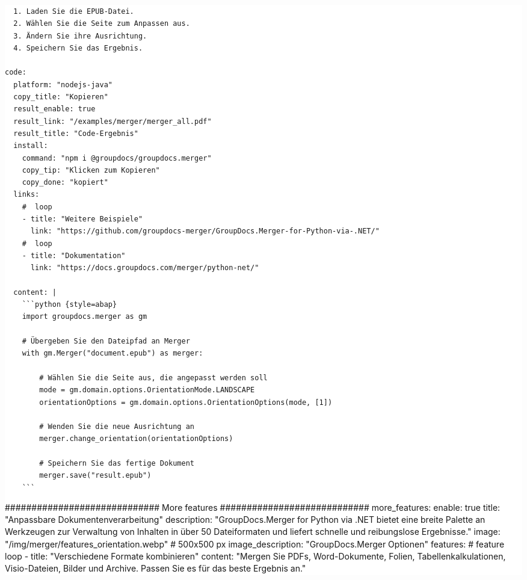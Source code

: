       1. Laden Sie die EPUB-Datei.
      2. Wählen Sie die Seite zum Anpassen aus.
      3. Ändern Sie ihre Ausrichtung.
      4. Speichern Sie das Ergebnis.
   
    code:
      platform: "nodejs-java"
      copy_title: "Kopieren"
      result_enable: true
      result_link: "/examples/merger/merger_all.pdf"
      result_title: "Code-Ergebnis"
      install:
        command: "npm i @groupdocs/groupdocs.merger"
        copy_tip: "Klicken zum Kopieren"
        copy_done: "kopiert"
      links:
        #  loop
        - title: "Weitere Beispiele"
          link: "https://github.com/groupdocs-merger/GroupDocs.Merger-for-Python-via-.NET/"
        #  loop
        - title: "Dokumentation"
          link: "https://docs.groupdocs.com/merger/python-net/"
          
      content: |
        ```python {style=abap}
        import groupdocs.merger as gm

        # Übergeben Sie den Dateipfad an Merger
        with gm.Merger("document.epub") as merger:
            
            # Wählen Sie die Seite aus, die angepasst werden soll
            mode = gm.domain.options.OrientationMode.LANDSCAPE
            orientationOptions = gm.domain.options.OrientationOptions(mode, [1])

            # Wenden Sie die neue Ausrichtung an
            merger.change_orientation(orientationOptions)

            # Speichern Sie das fertige Dokument
            merger.save("result.epub")
        ```            

############################# More features ############################
more_features:
  enable: true
  title: "Anpassbare Dokumentenverarbeitung"
  description: "GroupDocs.Merger for Python via .NET bietet eine breite Palette an Werkzeugen zur Verwaltung von Inhalten in über 50 Dateiformaten und liefert schnelle und reibungslose Ergebnisse."
  image: "/img/merger/features_orientation.webp" # 500x500 px
  image_description: "GroupDocs.Merger Optionen"
  features:
    # feature loop
    - title: "Verschiedene Formate kombinieren"
      content: "Mergen Sie PDFs, Word-Dokumente, Folien, Tabellenkalkulationen, Visio-Dateien, Bilder und Archive. Passen Sie es für das beste Ergebnis an."
